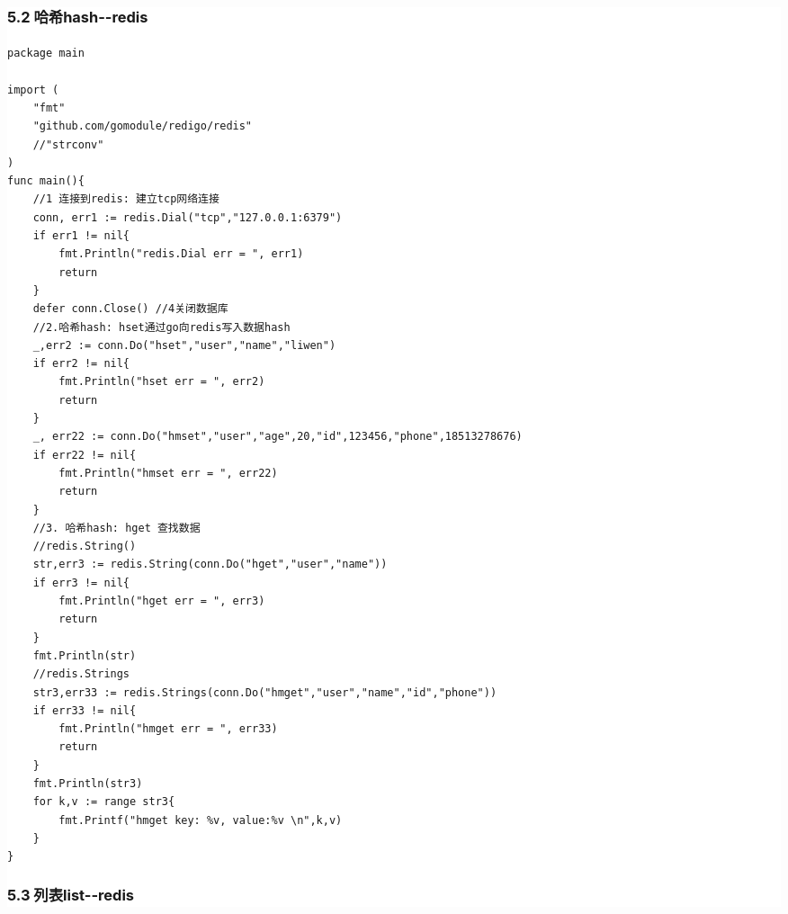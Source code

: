 ### 5.2 哈希hash--redis

```redis
package main

import (
    "fmt"
    "github.com/gomodule/redigo/redis"
    //"strconv"
)
func main(){
    //1 连接到redis: 建立tcp网络连接
    conn, err1 := redis.Dial("tcp","127.0.0.1:6379")
    if err1 != nil{
        fmt.Println("redis.Dial err = ", err1)
        return
    }
    defer conn.Close() //4关闭数据库
    //2.哈希hash: hset通过go向redis写入数据hash
    _,err2 := conn.Do("hset","user","name","liwen")
    if err2 != nil{
        fmt.Println("hset err = ", err2)
        return
    }
    _, err22 := conn.Do("hmset","user","age",20,"id",123456,"phone",18513278676)
    if err22 != nil{
        fmt.Println("hmset err = ", err22)
        return
    }
    //3. 哈希hash: hget 查找数据
    //redis.String()
    str,err3 := redis.String(conn.Do("hget","user","name"))
    if err3 != nil{
        fmt.Println("hget err = ", err3)
        return
    }
    fmt.Println(str)
    //redis.Strings
    str3,err33 := redis.Strings(conn.Do("hmget","user","name","id","phone"))
    if err33 != nil{
        fmt.Println("hmget err = ", err33)
        return
    }
    fmt.Println(str3)
    for k,v := range str3{
        fmt.Printf("hmget key: %v, value:%v \n",k,v)
    }
}
```

### 5.3 列表list--redis
